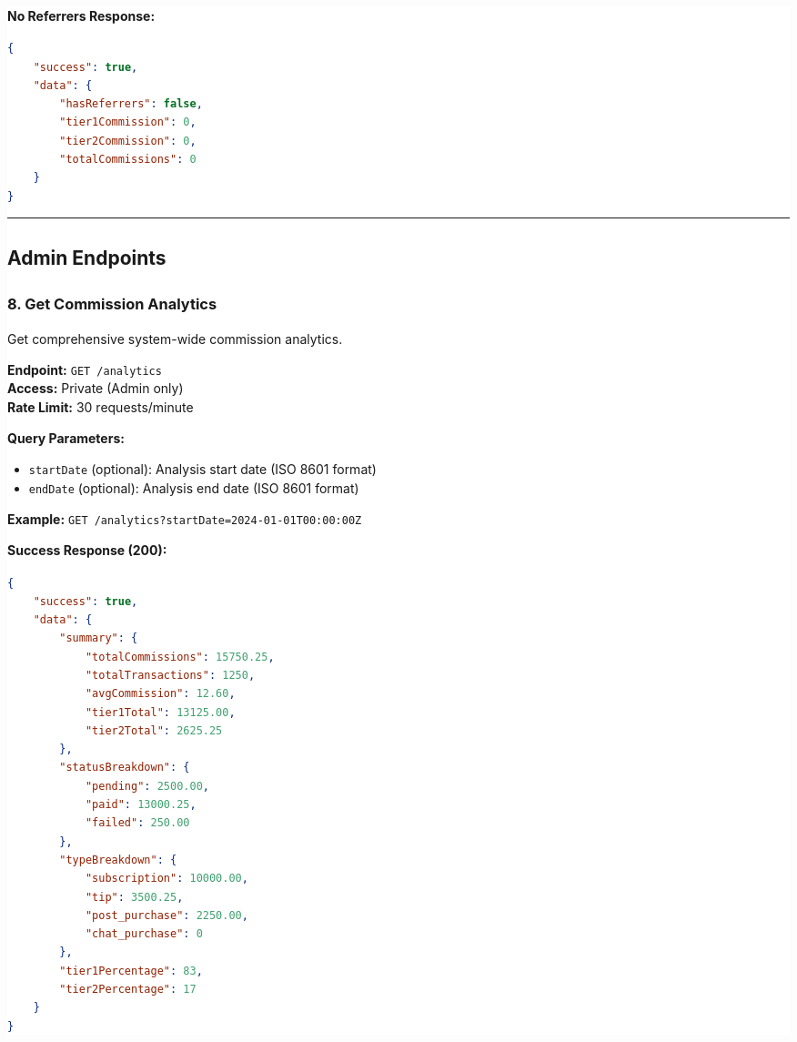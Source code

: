 **No Referrers Response:**
```json
{
    "success": true,
    "data": {
        "hasReferrers": false,
        "tier1Commission": 0,
        "tier2Commission": 0,
        "totalCommissions": 0
    }
}
```

---

## Admin Endpoints

### 8. Get Commission Analytics
Get comprehensive system-wide commission analytics.

**Endpoint:** `GET /analytics`  
**Access:** Private (Admin only)  
**Rate Limit:** 30 requests/minute

**Query Parameters:**
- `startDate` (optional): Analysis start date (ISO 8601 format)
- `endDate` (optional): Analysis end date (ISO 8601 format)

**Example:** `GET /analytics?startDate=2024-01-01T00:00:00Z`

**Success Response (200):**
```json
{
    "success": true,
    "data": {
        "summary": {
            "totalCommissions": 15750.25,
            "totalTransactions": 1250,
            "avgCommission": 12.60,
            "tier1Total": 13125.00,
            "tier2Total": 2625.25
        },
        "statusBreakdown": {
            "pending": 2500.00,
            "paid": 13000.25,
            "failed": 250.00
        },
        "typeBreakdown": {
            "subscription": 10000.00,
            "tip": 3500.25,
            "post_purchase": 2250.00,
            "chat_purchase": 0
        },
        "tier1Percentage": 83,
        "tier2Percentage": 17
    }
}
```
